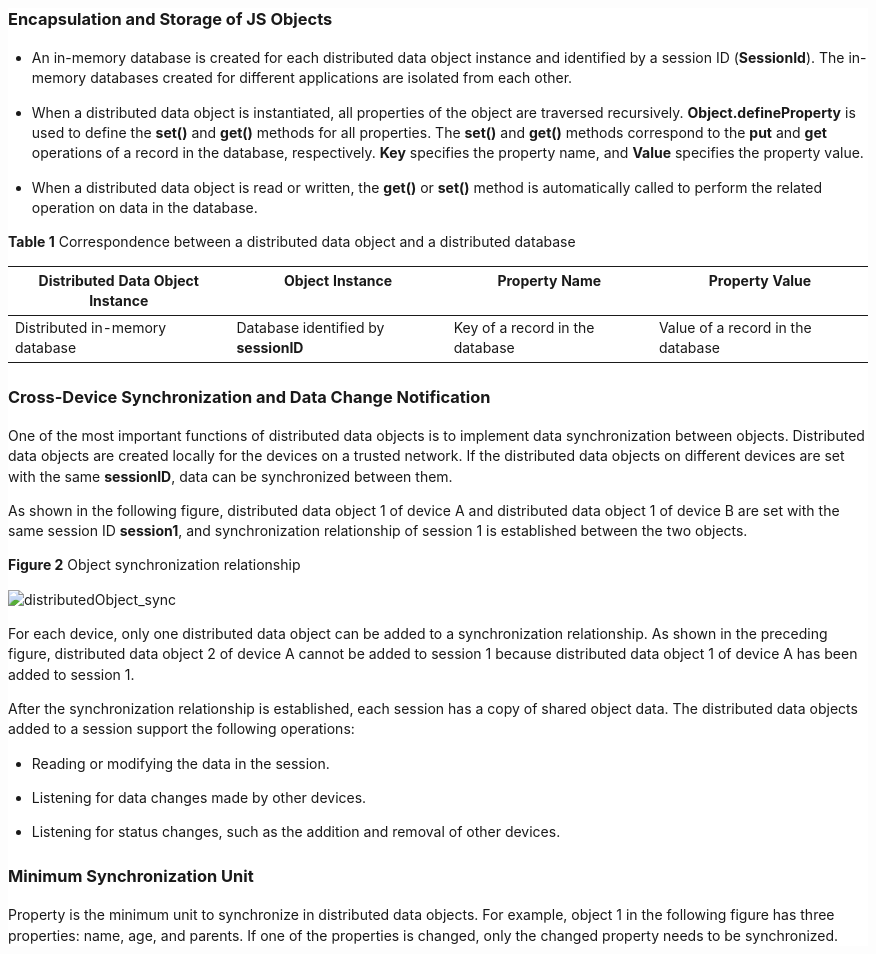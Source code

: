 
### Encapsulation and Storage of JS Objects

- An in-memory database is created for each distributed data object instance and identified by a session ID (**SessionId**). The in-memory databases created for different applications are isolated from each other.

- When a distributed data object is instantiated, all properties of the object are traversed recursively. **Object.defineProperty** is used to define the **set()** and **get()** methods for all properties. The **set()** and **get()** methods correspond to the **put** and **get** operations of a record in the database, respectively. **Key** specifies the property name, and **Value** specifies the property value.

- When a distributed data object is read or written, the **get()** or **set()** method is automatically called to perform the related operation on data in the database.

**Table 1** Correspondence between a distributed data object and a distributed database

| Distributed Data Object Instance| Object Instance| Property Name| Property Value|
| -------- | -------- | -------- | -------- |
| Distributed in-memory database| Database identified by **sessionID**| Key of a record in the database| Value of a record in the database|


### Cross-Device Synchronization and Data Change Notification

One of the most important functions of distributed data objects is to implement data synchronization between objects. Distributed data objects are created locally for the devices on a trusted network. If the distributed data objects on different devices are set with the same **sessionID**, data can be synchronized between them.

As shown in the following figure, distributed data object 1 of device A and distributed data object 1 of device B are set with the same session ID **session1**, and synchronization relationship of session 1 is established between the two objects.

  **Figure 2** Object synchronization relationship 

![distributedObject_sync](figures/distributedObject_sync.jpg)

For each device, only one distributed data object can be added to a synchronization relationship. As shown in the preceding figure, distributed data object 2 of device A cannot be added to session 1 because distributed data object 1 of device A has been added to session 1.

After the synchronization relationship is established, each session has a copy of shared object data. The distributed data objects added to a session support the following operations:

- Reading or modifying the data in the session.

- Listening for data changes made by other devices.

- Listening for status changes, such as the addition and removal of other devices.


### Minimum Synchronization Unit

Property is the minimum unit to synchronize in distributed data objects. For example, object 1 in the following figure has three properties: name, age, and parents. If one of the properties is changed, only the changed property needs to be synchronized.
